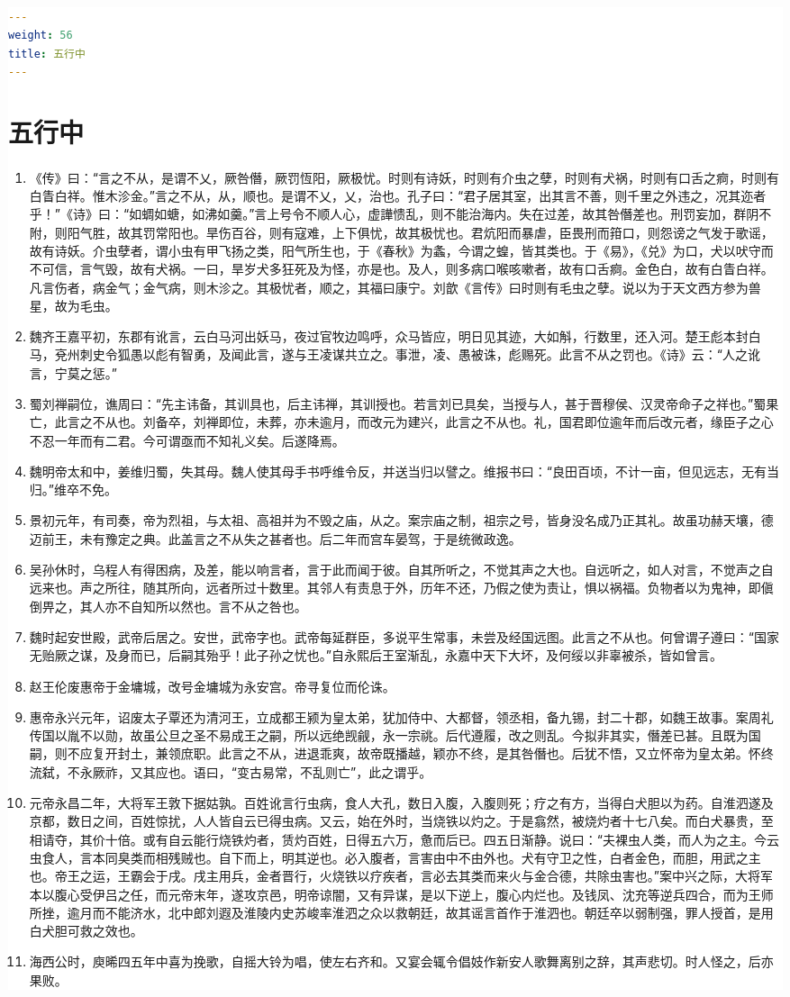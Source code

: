 ```yaml
---
weight: 56
title: 五行中
---
```


# 五行中

1. <span id="五行中-1"></span>
《传》曰：“言之不从，是谓不乂，厥咎僭，厥罚恆阳，厥极忧。时则有诗妖，时则有介虫之孽，时则有犬祸，时则有口舌之痾，时则有白眚白祥。惟木沴金。”言之不从，从，顺也。是谓不乂，乂，治也。孔子曰：“君子居其室，出其言不善，则千里之外违之，况其迩者乎！”《诗》曰：“如蜩如螗，如沸如羹。”言上号令不顺人心，虚譁愦乱，则不能治海内。失在过差，故其咎僭差也。刑罚妄加，群阴不附，则阳气胜，故其罚常阳也。旱伤百谷，则有寇难，上下俱忧，故其极忧也。君炕阳而暴虐，臣畏刑而箝口，则怨谤之气发于歌谣，故有诗妖。介虫孽者，谓小虫有甲飞扬之类，阳气所生也，于《春秋》为螽，今谓之蝗，皆其类也。于《易》，《兑》为口，犬以吠守而不可信，言气毁，故有犬祸。一曰，旱岁犬多狂死及为怪，亦是也。及人，则多病口喉咳嗽者，故有口舌痾。金色白，故有白眚白祥。凡言伤者，病金气；金气病，则木沴之。其极忧者，顺之，其福曰康宁。刘歆《言传》曰时则有毛虫之孽。说以为于天文西方参为兽星，故为毛虫。

2. <span id="五行中-2"></span>
魏齐王嘉平初，东郡有讹言，云白马河出妖马，夜过官牧边鸣呼，众马皆应，明日见其迹，大如斛，行数里，还入河。楚王彪本封白马，兗州刺史令狐愚以彪有智勇，及闻此言，遂与王凌谋共立之。事泄，凌、愚被诛，彪赐死。此言不从之罚也。《诗》云：“人之讹言，宁莫之惩。”

3. <span id="五行中-3"></span>
蜀刘禅嗣位，谯周曰：“先主讳备，其训具也，后主讳禅，其训授也。若言刘已具矣，当授与人，甚于晋穆侯、汉灵帝命子之祥也。”蜀果亡，此言之不从也。刘备卒，刘禅即位，未葬，亦未逾月，而改元为建兴，此言之不从也。礼，国君即位逾年而后改元者，缘臣子之心不忍一年而有二君。今可谓亟而不知礼义矣。后遂降焉。

4. <span id="五行中-4"></span>
魏明帝太和中，姜维归蜀，失其母。魏人使其母手书呼维令反，并送当归以譬之。维报书曰：“良田百顷，不计一亩，但见远志，无有当归。”维卒不免。

5. <span id="五行中-5"></span>
景初元年，有司奏，帝为烈祖，与太祖、高祖并为不毁之庙，从之。案宗庙之制，祖宗之号，皆身没名成乃正其礼。故虽功赫天壤，德迈前王，未有豫定之典。此盖言之不从失之甚者也。后二年而宫车晏驾，于是统微政逸。

6. <span id="五行中-6"></span>
吴孙休时，乌程人有得困病，及差，能以响言者，言于此而闻于彼。自其所听之，不觉其声之大也。自远听之，如人对言，不觉声之自远来也。声之所往，随其所向，远者所过十数里。其邻人有责息于外，历年不还，乃假之使为责让，惧以祸福。负物者以为鬼神，即傎倒畀之，其人亦不自知所以然也。言不从之咎也。

7. <span id="五行中-7"></span>
魏时起安世殿，武帝后居之。安世，武帝字也。武帝每延群臣，多说平生常事，未尝及经国远图。此言之不从也。何曾谓子遵曰：“国家无贻厥之谋，及身而已，后嗣其殆乎！此子孙之忧也。”自永熙后王室渐乱，永嘉中天下大坏，及何绥以非辜被杀，皆如曾言。

8. <span id="五行中-8"></span>
赵王伦废惠帝于金墉城，改号金墉城为永安宫。帝寻复位而伦诛。

9. <span id="五行中-9"></span>
惠帝永兴元年，诏废太子覃还为清河王，立成都王颍为皇太弟，犹加侍中、大都督，领丞相，备九锡，封二十郡，如魏王故事。案周礼传国以胤不以勋，故虽公旦之圣不易成王之嗣，所以远绝觊觎，永一宗祧。后代遵履，改之则乱。今拟非其实，僭差已甚。且既为国嗣，则不应复开封土，兼领庶职。此言之不从，进退乖爽，故帝既播越，颖亦不终，是其咎僭也。后犹不悟，又立怀帝为皇太弟。怀终流弑，不永厥祚，又其应也。语曰，“变古易常，不乱则亡”，此之谓乎。

10. <span id="五行中-10"></span>
元帝永昌二年，大将军王敦下据姑孰。百姓讹言行虫病，食人大孔，数日入腹，入腹则死；疗之有方，当得白犬胆以为药。自淮泗遂及京都，数日之间，百姓惊扰，人人皆自云已得虫病。又云，始在外时，当烧铁以灼之。于是翕然，被烧灼者十七八矣。而白犬暴贵，至相请夺，其价十倍。或有自云能行烧铁灼者，赁灼百姓，日得五六万，惫而后已。四五日渐静。说曰：“夫裸虫人类，而人为之主。今云虫食人，言本同臭类而相残贼也。自下而上，明其逆也。必入腹者，言害由中不由外也。犬有守卫之性，白者金色，而胆，用武之主也。帝王之运，王霸会于戌。戌主用兵，金者晋行，火烧铁以疗疾者，言必去其类而来火与金合德，共除虫害也。”案中兴之际，大将军本以腹心受伊吕之任，而元帝末年，遂攻京邑，明帝谅闇，又有异谋，是以下逆上，腹心内烂也。及钱凤、沈充等逆兵四合，而为王师所挫，逾月而不能济水，北中郎刘遐及淮陵内史苏峻率淮泗之众以救朝廷，故其谣言首作于淮泗也。朝廷卒以弱制强，罪人授首，是用白犬胆可救之效也。

11. <span id="五行中-11"></span>
海西公时，庾晞四五年中喜为挽歌，自摇大铃为唱，使左右齐和。又宴会辄令倡妓作新安人歌舞离别之辞，其声悲切。时人怪之，后亦果败。
